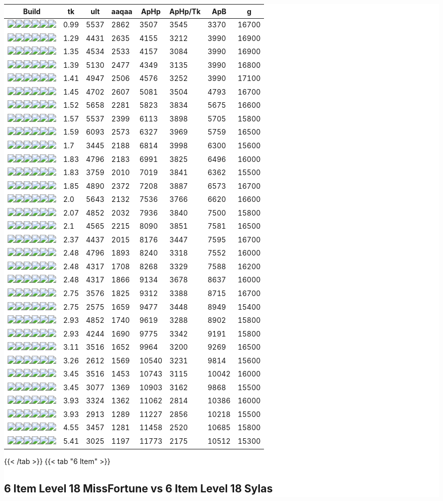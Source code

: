 



 Build |tk|ult|aaqaa|ApHp|ApHp/Tk|ApB|g
-|-|-|-|-|-|-|-
![](/item/3153.png)![](/item/3142.png)![](/item/3033.png)![](/item/6676.png)![](/item/6672.png)![](/item/1038.png)|0.99|5537|2862|3507|3545|3370|16700
![](/item/3153.png)![](/item/3142.png)![](/item/3091.png)![](/item/3033.png)![](/item/6672.png)![](/item/1038.png)|1.29|4431|2635|4155|3212|3990|16900
![](/item/3153.png)![](/item/3142.png)![](/item/3091.png)![](/item/3033.png)![](/item/3095.png)![](/item/1038.png)|1.35|4534|2533|4157|3084|3990|16900
![](/item/6672.png)![](/item/3033.png)![](/item/3072.png)![](/item/3091.png)![](/item/3142.png)![](/item/1038.png)|1.39|5130|2477|4349|3135|3990|16800
![](/item/3153.png)![](/item/3142.png)![](/item/3091.png)![](/item/3033.png)![](/item/3072.png)![](/item/1038.png)|1.41|4947|2506|4576|3252|3990|17100
![](/item/6672.png)![](/item/6673.png)![](/item/3033.png)![](/item/3153.png)![](/item/3142.png)![](/item/1038.png)|1.45|4702|2607|5081|3504|4793|16700
![](/item/6673.png)![](/item/3033.png)![](/item/3091.png)![](/item/6676.png)![](/item/3142.png)![](/item/1038.png)|1.52|5658|2281|5823|3834|5675|16600
![](/item/6672.png)![](/item/3156.png)![](/item/3033.png)![](/item/6676.png)![](/item/3142.png)![](/item/1053.png)|1.57|5537|2399|6113|3898|5705|15800
![](/item/3156.png)![](/item/3036.png)![](/item/3142.png)![](/item/6676.png)![](/item/3153.png)![](/item/1038.png)|1.59|6093|2573|6327|3969|5759|16500
![](/item/6672.png)![](/item/3036.png)![](/item/3153.png)![](/item/3091.png)![](/item/3156.png)![](/item/1001.png)|1.7|3445|2188|6814|3998|6300|15600
![](/item/3156.png)![](/item/3036.png)![](/item/3142.png)![](/item/6672.png)![](/item/3091.png)![](/item/1053.png)|1.83|4796|2183|6991|3825|6496|16000
![](/item/6672.png)![](/item/3033.png)![](/item/3072.png)![](/item/3091.png)![](/item/3156.png)![](/item/1001.png)|1.83|3759|2010|7019|3841|6362|15500
![](/item/3153.png)![](/item/3142.png)![](/item/3091.png)![](/item/3036.png)![](/item/3156.png)![](/item/1038.png)|1.85|4890|2372|7208|3887|6573|16700
![](/item/3156.png)![](/item/3036.png)![](/item/3142.png)![](/item/3072.png)![](/item/3091.png)![](/item/1038.png)|2.0|5643|2132|7536|3766|6620|16600
![](/item/3156.png)![](/item/3036.png)![](/item/3142.png)![](/item/6672.png)![](/item/3026.png)![](/item/1053.png)|2.07|4852|2032|7936|3840|7500|15800
![](/item/3153.png)![](/item/3142.png)![](/item/3033.png)![](/item/3156.png)![](/item/3026.png)![](/item/1038.png)|2.1|4565|2215|8090|3851|7581|16500
![](/item/3153.png)![](/item/3156.png)![](/item/3026.png)![](/item/6694.png)![](/item/3142.png)![](/item/1038.png)|2.37|4437|2015|8176|3447|7595|16700
![](/item/3156.png)![](/item/3036.png)![](/item/3142.png)![](/item/3139.png)![](/item/3091.png)![](/item/1053.png)|2.48|4796|1893|8240|3318|7552|16000
![](/item/3156.png)![](/item/3091.png)![](/item/3142.png)![](/item/3139.png)![](/item/6694.png)![](/item/1053.png)|2.48|4317|1708|8268|3329|7588|16200
![](/item/3156.png)![](/item/3091.png)![](/item/3142.png)![](/item/3033.png)![](/item/3026.png)![](/item/1053.png)|2.48|4317|1866|9134|3678|8637|16000
![](/item/3153.png)![](/item/3091.png)![](/item/3156.png)![](/item/3026.png)![](/item/3142.png)![](/item/1038.png)|2.75|3576|1825|9312|3388|8715|16700
![](/item/3153.png)![](/item/3091.png)![](/item/6609.png)![](/item/3156.png)![](/item/3026.png)![](/item/1001.png)|2.75|2575|1659|9477|3448|8949|15400
![](/item/3156.png)![](/item/3036.png)![](/item/3142.png)![](/item/3139.png)![](/item/3026.png)![](/item/1053.png)|2.93|4852|1740|9619|3288|8902|15800
![](/item/3156.png)![](/item/3026.png)![](/item/6035.png)![](/item/3033.png)![](/item/3142.png)![](/item/1053.png)|2.93|4244|1690|9775|3342|9191|15800
![](/item/3153.png)![](/item/3156.png)![](/item/3026.png)![](/item/6035.png)![](/item/3142.png)![](/item/1038.png)|3.11|3516|1652|9964|3200|9269|16500
![](/item/3153.png)![](/item/3091.png)![](/item/3156.png)![](/item/3026.png)![](/item/3139.png)![](/item/1001.png)|3.26|2612|1569|10540|3231|9814|15600
![](/item/3156.png)![](/item/3091.png)![](/item/3142.png)![](/item/3139.png)![](/item/3026.png)![](/item/1053.png)|3.45|3516|1453|10743|3115|10042|16000
![](/item/3156.png)![](/item/3091.png)![](/item/3072.png)![](/item/3026.png)![](/item/3139.png)![](/item/1001.png)|3.45|3077|1369|10903|3162|9868|15500
![](/item/3156.png)![](/item/3091.png)![](/item/3142.png)![](/item/3026.png)![](/item/6035.png)![](/item/1053.png)|3.93|3324|1362|11062|2814|10386|16000
![](/item/3156.png)![](/item/3091.png)![](/item/3072.png)![](/item/3026.png)![](/item/6035.png)![](/item/1001.png)|3.93|2913|1289|11227|2856|10218|15500
![](/item/3156.png)![](/item/3139.png)![](/item/3026.png)![](/item/6035.png)![](/item/3142.png)![](/item/1053.png)|4.55|3457|1281|11458|2520|10685|15800
![](/item/3156.png)![](/item/3139.png)![](/item/3026.png)![](/item/6035.png)![](/item/3072.png)![](/item/1001.png)|5.41|3025|1197|11773|2175|10512|15300
{{< /tab >}}
{{< tab "6 Item" >}}
## 6 Item Level 18 MissFortune vs 6 Item Level 18 Sylas

